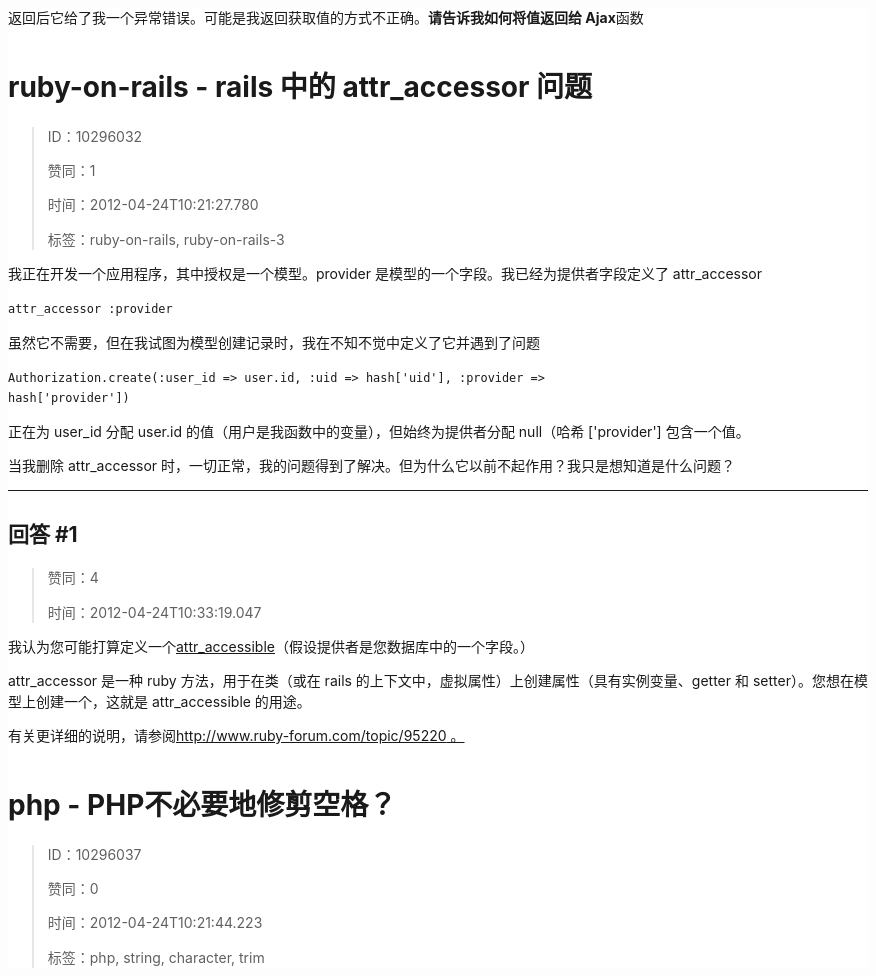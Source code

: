 返回后它给了我一个异常错误。可能是我返回获取值的方式不正确。**请告诉我如何将值返回给 Ajax**函数

# ruby-on-rails - rails 中的 attr_accessor 问题

> ID：10296032
> 
> 赞同：1
> 
> 时间：2012-04-24T10:21:27.780
> 
> 标签：ruby-on-rails, ruby-on-rails-3

我正在开发一个应用程序，其中授权是一个模型。provider 是模型的一个字段。我已经为提供者字段定义了 attr_accessor

```
attr_accessor :provider 
```

虽然它不需要，但在我试图为模型创建记录时，我在不知不觉中定义了它并遇到了问题

```
Authorization.create(:user_id => user.id, :uid => hash['uid'], :provider =>
hash['provider']) 
```

正在为 user_id 分配 user.id 的值（用户是我函数中的变量），但始终为提供者分配 null（哈希 ['provider'] 包含一个值。

当我删除 attr_accessor 时，一切正常，我的问题得到了解决。但为什么它以前不起作用？我只是想知道是什么问题？

* * *

## 回答 #1

> 赞同：4
> 
> 时间：2012-04-24T10:33:19.047

我认为您可能打算定义一个[attr_accessible](http://api.rubyonrails.org/classes/ActiveModel/MassAssignmentSecurity/ClassMethods.html)（假设提供者是您数据库中的一个字段。）

attr_accessor 是一种 ruby​​ 方法，用于在类（或在 rails 的上下文中，虚拟属性）上创建属性（具有实例变量、getter 和 setter）。您想在模型上创建一个，这就是 attr_accessible 的用途。

有关更详细的说明，请参阅[http://www.ruby-forum.com/topic/95220 。](http://www.ruby-forum.com/topic/95220)

# php - PHP不必要地修剪空格？

> ID：10296037
> 
> 赞同：0
> 
> 时间：2012-04-24T10:21:44.223
> 
> 标签：php, string, character, trim
